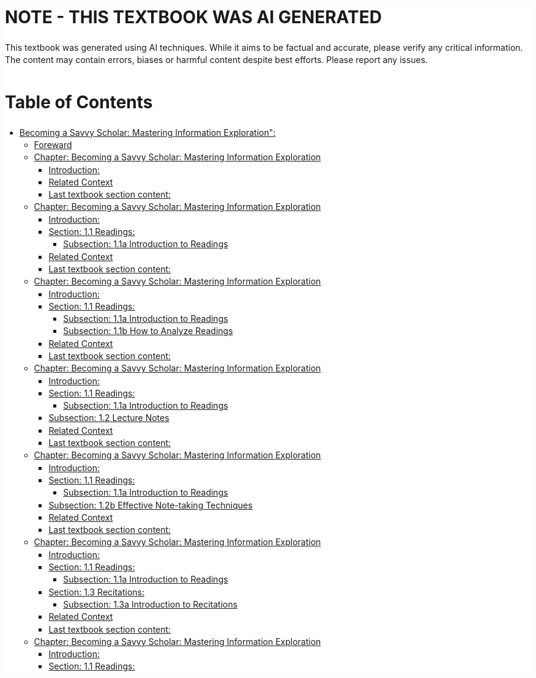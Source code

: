 # NOTE - THIS TEXTBOOK WAS AI GENERATED



This textbook was generated using AI techniques. While it aims to be factual and accurate, please verify any critical information. The content may contain errors, biases or harmful content despite best efforts. Please report any issues.


# Table of Contents
- [Becoming a Savvy Scholar: Mastering Information Exploration":](#Becoming-a-Savvy-Scholar:-Mastering-Information-Exploration":)
  - [Foreward](#Foreward)
  - [Chapter: Becoming a Savvy Scholar: Mastering Information Exploration](#Chapter:-Becoming-a-Savvy-Scholar:-Mastering-Information-Exploration)
    - [Introduction:](#Introduction:)
    - [Related Context](#Related-Context)
    - [Last textbook section content:](#Last-textbook-section-content:)
  - [Chapter: Becoming a Savvy Scholar: Mastering Information Exploration](#Chapter:-Becoming-a-Savvy-Scholar:-Mastering-Information-Exploration)
    - [Introduction:](#Introduction:)
    - [Section: 1.1 Readings:](#Section:-1.1-Readings:)
      - [Subsection: 1.1a Introduction to Readings](#Subsection:-1.1a-Introduction-to-Readings)
    - [Related Context](#Related-Context)
    - [Last textbook section content:](#Last-textbook-section-content:)
  - [Chapter: Becoming a Savvy Scholar: Mastering Information Exploration](#Chapter:-Becoming-a-Savvy-Scholar:-Mastering-Information-Exploration)
    - [Introduction:](#Introduction:)
    - [Section: 1.1 Readings:](#Section:-1.1-Readings:)
      - [Subsection: 1.1a Introduction to Readings](#Subsection:-1.1a-Introduction-to-Readings)
      - [Subsection: 1.1b How to Analyze Readings](#Subsection:-1.1b-How-to-Analyze-Readings)
    - [Related Context](#Related-Context)
    - [Last textbook section content:](#Last-textbook-section-content:)
  - [Chapter: Becoming a Savvy Scholar: Mastering Information Exploration](#Chapter:-Becoming-a-Savvy-Scholar:-Mastering-Information-Exploration)
    - [Introduction:](#Introduction:)
    - [Section: 1.1 Readings:](#Section:-1.1-Readings:)
      - [Subsection: 1.1a Introduction to Readings](#Subsection:-1.1a-Introduction-to-Readings)
    - [Subsection: 1.2 Lecture Notes](#Subsection:-1.2-Lecture-Notes)
    - [Related Context](#Related-Context)
    - [Last textbook section content:](#Last-textbook-section-content:)
  - [Chapter: Becoming a Savvy Scholar: Mastering Information Exploration](#Chapter:-Becoming-a-Savvy-Scholar:-Mastering-Information-Exploration)
    - [Introduction:](#Introduction:)
    - [Section: 1.1 Readings:](#Section:-1.1-Readings:)
      - [Subsection: 1.1a Introduction to Readings](#Subsection:-1.1a-Introduction-to-Readings)
    - [Subsection: 1.2b Effective Note-taking Techniques](#Subsection:-1.2b-Effective-Note-taking-Techniques)
    - [Related Context](#Related-Context)
    - [Last textbook section content:](#Last-textbook-section-content:)
  - [Chapter: Becoming a Savvy Scholar: Mastering Information Exploration](#Chapter:-Becoming-a-Savvy-Scholar:-Mastering-Information-Exploration)
    - [Introduction:](#Introduction:)
    - [Section: 1.1 Readings:](#Section:-1.1-Readings:)
      - [Subsection: 1.1a Introduction to Readings](#Subsection:-1.1a-Introduction-to-Readings)
    - [Section: 1.3 Recitations:](#Section:-1.3-Recitations:)
      - [Subsection: 1.3a Introduction to Recitations](#Subsection:-1.3a-Introduction-to-Recitations)
    - [Related Context](#Related-Context)
    - [Last textbook section content:](#Last-textbook-section-content:)
  - [Chapter: Becoming a Savvy Scholar: Mastering Information Exploration](#Chapter:-Becoming-a-Savvy-Scholar:-Mastering-Information-Exploration)
    - [Introduction:](#Introduction:)
    - [Section: 1.1 Readings:](#Section:-1.1-Readings:)